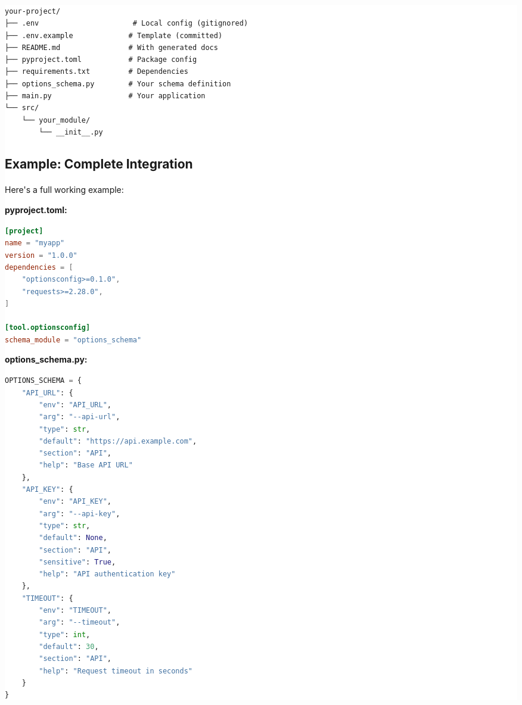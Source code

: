 ```
your-project/
├── .env                      # Local config (gitignored)
├── .env.example             # Template (committed)
├── README.md                # With generated docs
├── pyproject.toml           # Package config
├── requirements.txt         # Dependencies
├── options_schema.py        # Your schema definition
├── main.py                  # Your application
└── src/
    └── your_module/
        └── __init__.py
```

## Example: Complete Integration

Here's a full working example:

**pyproject.toml:**
```toml
[project]
name = "myapp"
version = "1.0.0"
dependencies = [
    "optionsconfig>=0.1.0",
    "requests>=2.28.0",
]

[tool.optionsconfig]
schema_module = "options_schema"
```

**options_schema.py:**
```python
OPTIONS_SCHEMA = {
    "API_URL": {
        "env": "API_URL",
        "arg": "--api-url",
        "type": str,
        "default": "https://api.example.com",
        "section": "API",
        "help": "Base API URL"
    },
    "API_KEY": {
        "env": "API_KEY",
        "arg": "--api-key",
        "type": str,
        "default": None,
        "section": "API",
        "sensitive": True,
        "help": "API authentication key"
    },
    "TIMEOUT": {
        "env": "TIMEOUT",
        "arg": "--timeout",
        "type": int,
        "default": 30,
        "section": "API",
        "help": "Request timeout in seconds"
    }
}
```
